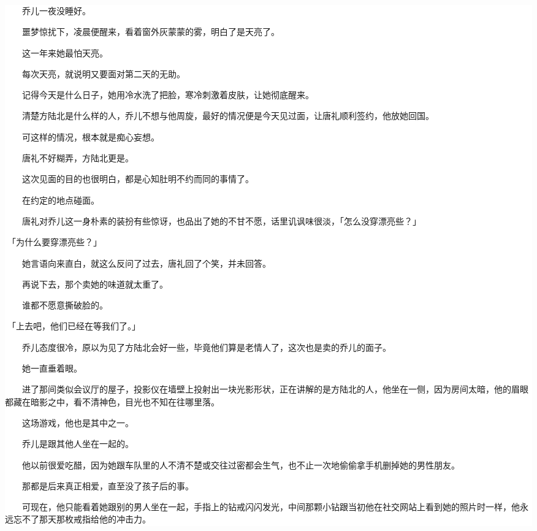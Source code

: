 
　　乔儿一夜没睡好。


　　噩梦惊扰下，凌晨便醒来，看着窗外灰蒙蒙的雾，明白了是天亮了。


　　这一年来她最怕天亮。


　　每次天亮，就说明又要面对第二天的无助。


　　记得今天是什么日子，她用冷水洗了把脸，寒冷刺激着皮肤，让她彻底醒来。


　　清楚方陆北是什么样的人，乔儿不想与他周旋，最好的情况便是今天见过面，让唐礼顺利签约，他放她回国。


　　可这样的情况，根本就是痴心妄想。


　　唐礼不好糊弄，方陆北更是。


　　这次见面的目的也很明白，都是心知肚明不约而同的事情了。


　　在约定的地点碰面。


　　唐礼对乔儿这一身朴素的装扮有些惊讶，也品出了她的不甘不愿，话里讥讽味很淡，「怎么没穿漂亮些？」


 「为什么要穿漂亮些？」


　　她言语向来直白，就这么反问了过去，唐礼回了个笑，并未回答。


　　再说下去，那个卖她的味道就太重了。


　　谁都不愿意撕破脸的。


 「上去吧，他们已经在等我们了。」


　　乔儿态度很冷，原以为见了方陆北会好一些，毕竟他们算是老情人了，这次也是卖的乔儿的面子。


　　她一直垂着眼。


　　进了那间类似会议厅的屋子，投影仪在墙壁上投射出一块光影形状，正在讲解的是方陆北的人，他坐在一侧，因为房间太暗，他的眉眼都藏在暗影之中，看不清神色，目光也不知在往哪里落。


　　这场游戏，他也是其中之一。


　　乔儿是跟其他人坐在一起的。


　　他以前很爱吃醋，因为她跟车队里的人不清不楚或交往过密都会生气，也不止一次地偷偷拿手机删掉她的男性朋友。


　　那都是后来真正相爱，直至没了孩子后的事。


　　可现在，他只能看着她跟别的男人坐在一起，手指上的钻戒闪闪发光，中间那颗小钻跟当初他在社交网站上看到她的照片时一样，他永远忘不了那天那枚戒指给他的冲击力。

